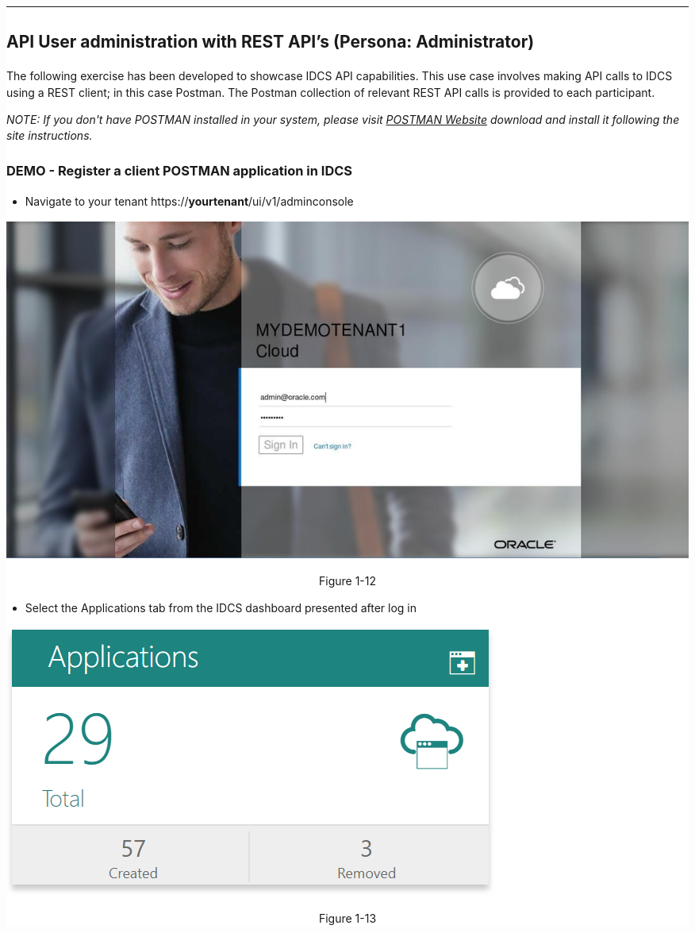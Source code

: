 ****

## API User administration with REST API’s (Persona: Administrator)


The following exercise has been developed to showcase IDCS API capabilities.
This use case involves making API calls to IDCS using a REST client; in this case Postman. The Postman collection of relevant REST API calls is provided to each participant.

*NOTE: If you don't have POSTMAN installed in your system, please visit [POSTMAN Website](https://www.getpostman.com/products) download and install it following the site instructions.*


### **DEMO** - Register a client POSTMAN application in IDCS

*  Navigate to your tenant https://**yourtenant**/ui/v1/adminconsole
 
 ![](./media/idcs23.jpeg)
 <p align="center"> Figure 1-12 </p>

*  Select the Applications tab from the IDCS dashboard presented after log in

![](./media/idcs24.png)
<p align="center"> Figure 1-13 </p>
